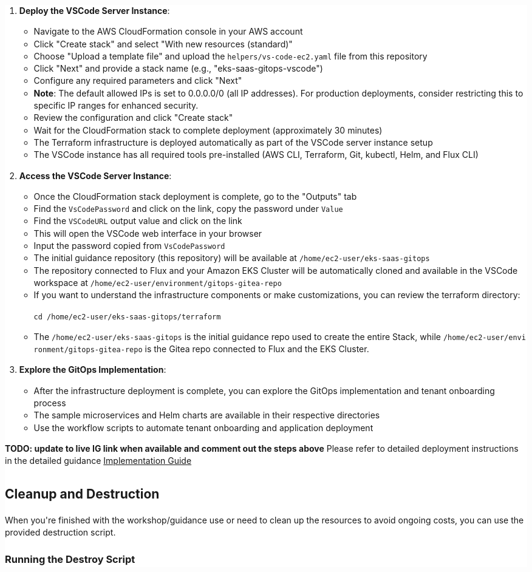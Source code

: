 1. **Deploy the VSCode Server Instance**:
   - Navigate to the AWS CloudFormation console in your AWS account
   - Click "Create stack" and select "With new resources (standard)"
   - Choose "Upload a template file" and upload the `helpers/vs-code-ec2.yaml` file from this repository
   - Click "Next" and provide a stack name (e.g., "eks-saas-gitops-vscode")
   - Configure any required parameters and click "Next"
   - **Note**: The default allowed IPs is set to 0.0.0.0/0 (all IP addresses). For production deployments, consider restricting this to specific IP ranges for enhanced security.
   - Review the configuration and click "Create stack"
   - Wait for the CloudFormation stack to complete deployment (approximately 30 minutes)
   - The Terraform infrastructure is deployed automatically as part of the VSCode server instance setup
   - The VSCode instance has all required tools pre-installed (AWS CLI, Terraform, Git, kubectl, Helm, and Flux CLI)

2. **Access the VSCode Server Instance**:
   - Once the CloudFormation stack deployment is complete, go to the "Outputs" tab
   - Find the `VsCodePassword` and click on the link, copy the password under `Value`
   - Find the `VSCodeURL` output value and click on the link
   - This will open the VSCode web interface in your browser
   - Input the password copied from `VsCodePassword`
   - The initial guidance repository (this repository) will be available at `/home/ec2-user/eks-saas-gitops`
   - The repository connected to Flux and your Amazon EKS Cluster will be automatically cloned and available in the VSCode workspace at `/home/ec2-user/environment/gitops-gitea-repo`
   - If you want to understand the infrastructure components or make customizations, you can review the terraform directory:
     ```
     cd /home/ec2-user/eks-saas-gitops/terraform
     ```
   - The `/home/ec2-user/eks-saas-gitops` is the initial guidance repo used to create the entire Stack, while `/home/ec2-user/environment/gitops-gitea-repo` is the Gitea repo connected to Flux and the EKS Cluster.

4. **Explore the GitOps Implementation**:
   - After the infrastructure deployment is complete, you can explore the GitOps implementation and tenant onboarding process
   - The sample microservices and Helm charts are available in their respective directories
   - Use the workflow scripts to automate tenant onboarding and application deployment

**TODO: update to live IG link when available and comment out the steps above**
Please refer to detailed deployment instructions in the detailed guidance [Implementation Guide](https://implementationguides.kits.eventoutfitters.aws.dev/saas-eks-0307/compute/building-saas-applications-on-amazon-eks-using-gitops.html#deploy-the-guidance)

## Cleanup and Destruction

When you're finished with the workshop/guidance use or need to clean up the resources to avoid ongoing costs, you can use the provided destruction script.

### Running the Destroy Script
